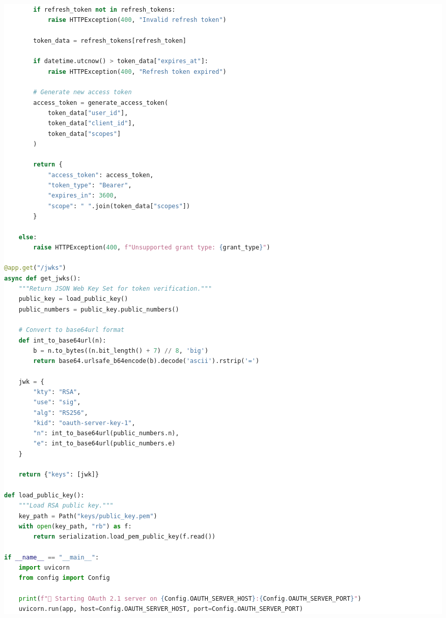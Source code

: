 ```python
        if refresh_token not in refresh_tokens:
            raise HTTPException(400, "Invalid refresh token")

        token_data = refresh_tokens[refresh_token]

        if datetime.utcnow() > token_data["expires_at"]:
            raise HTTPException(400, "Refresh token expired")

        # Generate new access token
        access_token = generate_access_token(
            token_data["user_id"],
            token_data["client_id"],
            token_data["scopes"]
        )

        return {
            "access_token": access_token,
            "token_type": "Bearer",
            "expires_in": 3600,
            "scope": " ".join(token_data["scopes"])
        }

    else:
        raise HTTPException(400, f"Unsupported grant type: {grant_type}")

@app.get("/jwks")
async def get_jwks():
    """Return JSON Web Key Set for token verification."""
    public_key = load_public_key()
    public_numbers = public_key.public_numbers()

    # Convert to base64url format
    def int_to_base64url(n):
        b = n.to_bytes((n.bit_length() + 7) // 8, 'big')
        return base64.urlsafe_b64encode(b).decode('ascii').rstrip('=')

    jwk = {
        "kty": "RSA",
        "use": "sig",
        "alg": "RS256",
        "kid": "oauth-server-key-1",
        "n": int_to_base64url(public_numbers.n),
        "e": int_to_base64url(public_numbers.e)
    }

    return {"keys": [jwk]}

def load_public_key():
    """Load RSA public key."""
    key_path = Path("keys/public_key.pem")
    with open(key_path, "rb") as f:
        return serialization.load_pem_public_key(f.read())

if __name__ == "__main__":
    import uvicorn
    from config import Config

    print(f"🔐 Starting OAuth 2.1 server on {Config.OAUTH_SERVER_HOST}:{Config.OAUTH_SERVER_PORT}")
    uvicorn.run(app, host=Config.OAUTH_SERVER_HOST, port=Config.OAUTH_SERVER_PORT)

```

